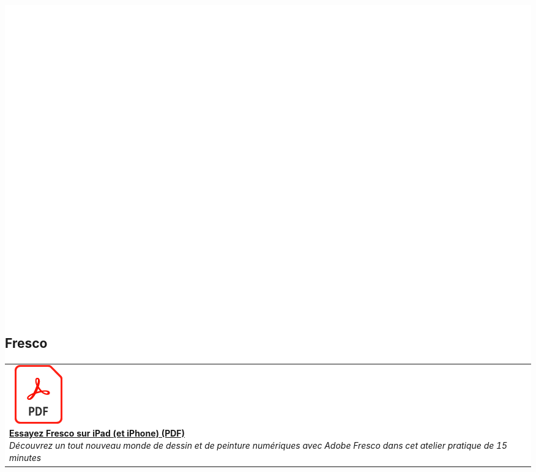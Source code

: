   </td>
  <td>
    <img alt="Espaceur" src="../assets/Whitespacer.png" />
    <div>
    <br>
  </td>
</tr>
</table>

## Fresco

<table>
<tr>
 <td>
   <a href="Frescoworkshop.pdf" target="_blank">
      <img alt="Testez Fresco sur iPad (et iPhone)" src="../assets/acrobat_PDF_96.png" />
   </a>
    <div>
   <a href="Frescoworkshop.pdf" target="_blank"><strong>Essayez Fresco sur iPad (et iPhone) (PDF)</strong></a>
    </div>
    <em>Découvrez un tout nouveau monde de dessin et de peinture numériques avec Adobe Fresco dans cet atelier pratique de 15 minutes</em>
    <br>
  </td>
  <td>